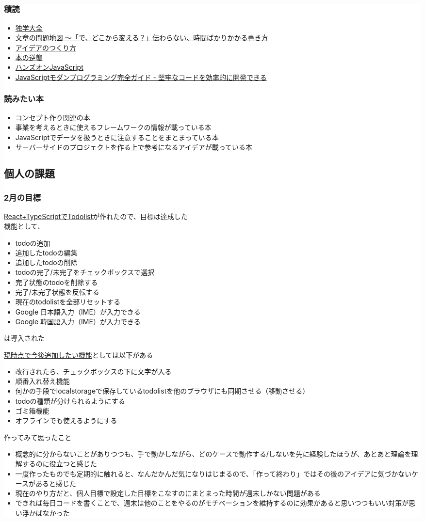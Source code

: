 ### 積読

- [独学大全](https://github.com/LeeDDHH/book-output/blob/main/%E7%8B%AC%E5%AD%A6%E5%A4%A7%E5%85%A8/0_list.md#%E7%8B%AC%E5%AD%A6%E5%A4%A7%E5%85%A8)
- [文章の問題地図 ～「で、どこから変える？」伝わらない、時間ばかりかかる書き方](https://github.com/LeeDDHH/book-output/blob/main/%E6%96%87%E7%AB%A0%E3%81%AE%E5%95%8F%E9%A1%8C%E5%9C%B0%E5%9B%B3/list.md)
- [アイデアのつくり方](https://www.amazon.co.jp/dp/4484881047)
- [本の逆襲](https://www.amazon.co.jp/dp/4255007586)
- [ハンズオンJavaScript](https://www.amazon.co.jp/dp/4873119227)
- [JavaScriptモダンプログラミング完全ガイド - 堅牢なコードを効率的に開発できる](https://www.amazon.co.jp/dp/4295010561)


### 読みたい本

- コンセプト作り関連の本
- 事業を考えるときに使えるフレームワークの情報が載っている本
- JavaScriptでデータを扱うときに注意することをまとまっている本
- サーバーサイドのプロジェクトを作る上で参考になるアイデアが載っている本

## 個人の課題

### 2月の目標

[React+TypeScriptでTodolist](https://todolist.expfrom.me/)が作れたので、目標は達成した  
機能として、

- todoの追加
- 追加したtodoの編集
- 追加したtodoの削除
- todoの完了/未完了をチェックボックスで選択
- 完了状態のtodoを削除する
- 完了/未完了状態を反転する
- 現在のtodolistを全部リセットする
- Google 日本語入力（IME）が入力できる
- Google 韓国語入力（IME）が入力できる

は導入された

[現時点で今後追加したい機能](https://github.com/LeeDDHH/react-typescript-todolist/projects/1)としては以下がある

- 改行されたら、チェックボックスの下に文字が入る
- 順番入れ替え機能
- 何かの手段でlocalstorageで保存しているtodolistを他のブラウザにも同期させる（移動させる）
- todoの種類が分けられるようにする
- ゴミ箱機能
- オフラインでも使えるようにする

作ってみて思ったこと

- 概念的に分からないことがありつつも、手で動かしながら、どのケースで動作する/しないを先に経験したほうが、あとあと理論を理解するのに役立つと感じた
- 一度作ったものでも定期的に触れると、なんだかんだ気になりはじまるので、「作って終わり」ではその後のアイデアに気づかないケースがあると感じた
- 現在のやり方だと、個人目標で設定した目標をこなすのにまとまった時間が週末しかない問題がある
- できれば毎日コードを書くことで、週末は他のことをやるのがモチベーションを維持するのに効果があると思いつつもいい対策が思い浮かばなかった
